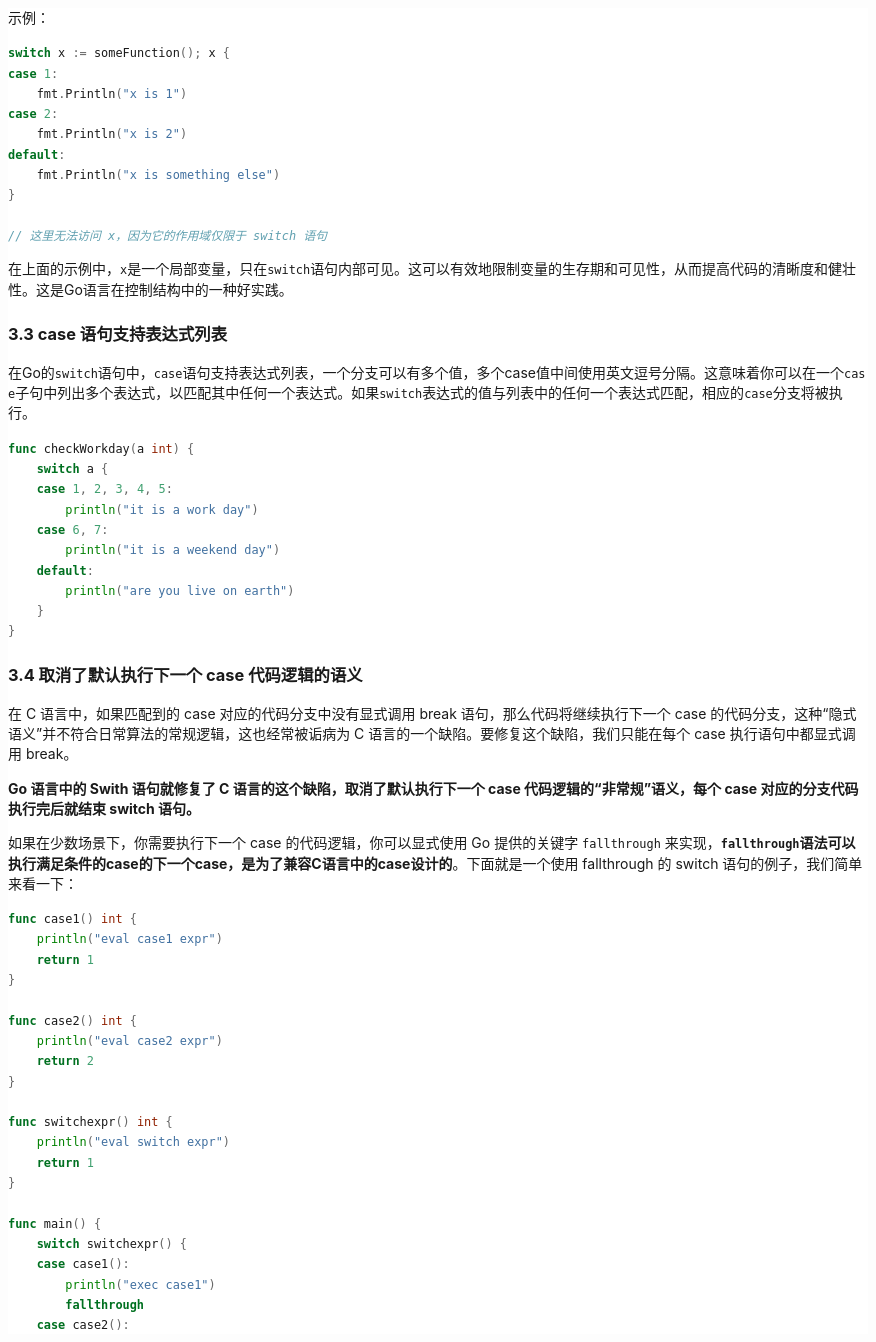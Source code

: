 示例：

```go
switch x := someFunction(); x {
case 1:
    fmt.Println("x is 1")
case 2:
    fmt.Println("x is 2")
default:
    fmt.Println("x is something else")
}

// 这里无法访问 x，因为它的作用域仅限于 switch 语句

```

在上面的示例中，`x`是一个局部变量，只在`switch`语句内部可见。这可以有效地限制变量的生存期和可见性，从而提高代码的清晰度和健壮性。这是Go语言在控制结构中的一种好实践。

### 3.3 case 语句支持表达式列表

在Go的`switch`语句中，`case`语句支持表达式列表，一个分支可以有多个值，多个case值中间使用英文逗号分隔。这意味着你可以在一个`case`子句中列出多个表达式，以匹配其中任何一个表达式。如果`switch`表达式的值与列表中的任何一个表达式匹配，相应的`case`分支将被执行。

```go
func checkWorkday(a int) {
    switch a {
    case 1, 2, 3, 4, 5:
        println("it is a work day")
    case 6, 7:
        println("it is a weekend day")
    default:
        println("are you live on earth")
    }
}
```

### 3.4 取消了默认执行下一个 case 代码逻辑的语义

在 C 语言中，如果匹配到的 case 对应的代码分支中没有显式调用 break 语句，那么代码将继续执行下一个 case 的代码分支，这种“隐式语义”并不符合日常算法的常规逻辑，这也经常被诟病为 C 语言的一个缺陷。要修复这个缺陷，我们只能在每个 case 执行语句中都显式调用 break。

**Go 语言中的 Swith 语句就修复了 C 语言的这个缺陷，取消了默认执行下一个 case 代码逻辑的“非常规”语义，每个 case 对应的分支代码执行完后就结束 switch 语句。**

如果在少数场景下，你需要执行下一个 case 的代码逻辑，你可以显式使用 Go 提供的关键字 `fallthrough` 来实现，**`fallthrough`语法可以执行满足条件的case的下一个case，是为了兼容C语言中的case设计的**。下面就是一个使用 fallthrough 的 switch 语句的例子，我们简单来看一下：

```go
func case1() int {
    println("eval case1 expr")
    return 1
}

func case2() int {
    println("eval case2 expr")
    return 2
}

func switchexpr() int {
    println("eval switch expr")
    return 1
}

func main() {
    switch switchexpr() {
    case case1():
        println("exec case1")
        fallthrough
    case case2():
```